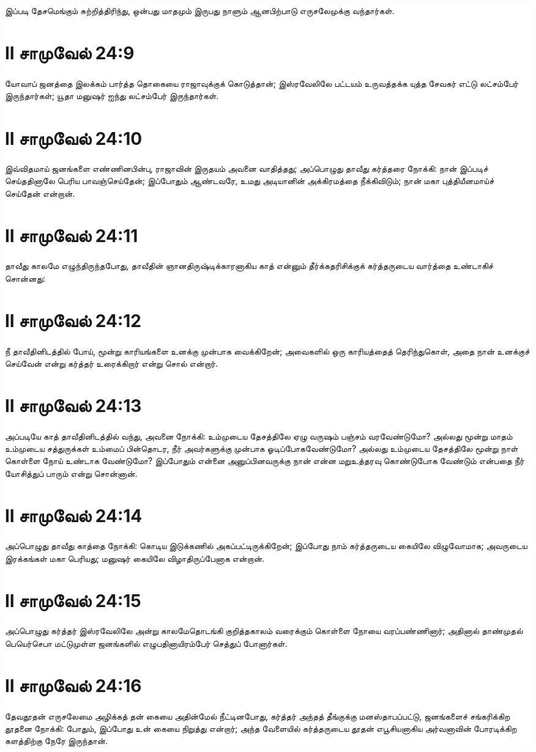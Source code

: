 இப்படி தேசமெங்கும் சுற்றித்திரிந்து, ஒன்பது மாதமும் இருபது நாளும் ஆனபிற்பாடு எருசலேமுக்கு வந்தார்கள்.

# II சாமுவேல் 24:9

யோவாப் ஜனத்தை இலக்கம் பார்த்த தொகையை ராஜாவுக்குக் கொடுத்தான்; இஸ்ரவேலிலே பட்டயம் உருவத்தக்க யுத்த சேவகர் எட்டு லட்சம்பேர் இருந்தார்கள்; யூதா மனுஷர் ஐந்து லட்சம்பேர் இருந்தார்கள்.

# II சாமுவேல் 24:10

இவ்விதமாய் ஜனங்களை எண்ணினபின்பு, ராஜாவின் இருதயம் அவனை வாதித்தது; அப்பொழுது தாவீது கர்த்தரை நோக்கி: நான் இப்படிச் செய்ததினாலே பெரிய பாவஞ்செய்தேன்; இப்போதும் ஆண்டவரே, உமது அடியானின் அக்கிரமத்தை நீக்கிவிடும்; நான் மகா புத்தியீனமாய்ச் செய்தேன் என்றான்.

# II சாமுவேல் 24:11

தாவீது காலமே எழுந்திருந்தபோது, தாவீதின் ஞானதிருஷ்டிக்காரனாகிய காத் என்னும் தீர்க்கதரிசிக்குக் கர்த்தருடைய வார்த்தை உண்டாகிச் சொன்னது:

# II சாமுவேல் 24:12

நீ தாவீதினிடத்தில் போய், மூன்று காரியங்களை உனக்கு முன்பாக வைக்கிறேன்; அவைகளில் ஒரு காரியத்தைத் தெரிந்துகொள், அதை நான் உனக்குச் செய்வேன் என்று கர்த்தர் உரைக்கிறார் என்று சொல் என்றார்.

# II சாமுவேல் 24:13

அப்படியே காத் தாவீதினிடத்தில் வந்து, அவனை நோக்கி: உம்முடைய தேசத்திலே ஏழு வருஷம் பஞ்சம் வரவேண்டுமோ? அல்லது மூன்று மாதம் உம்முடைய சத்துருக்கள் உம்மைப் பின்தொடர, நீர் அவர்களுக்கு முன்பாக ஓடிப்போகவேண்டுமோ? அல்லது உம்முடைய தேசத்திலே மூன்று நாள் கொள்ளை நோய் உண்டாக வேண்டுமோ? இப்போதும் என்னை அனுப்பினவருக்கு நான் என்ன மறுஉத்தரவு கொண்டுபோக வேண்டும் என்பதை நீர் யோசித்துப் பாரும் என்று சொன்னான்.

# II சாமுவேல் 24:14

அப்பொழுது தாவீது காத்தை நோக்கி: கொடிய இடுக்கணில் அகப்பட்டிருக்கிறேன்; இப்போது நாம் கர்த்தருடைய கையிலே விழுவோமாக; அவருடைய இரக்கங்கள் மகா பெரியது; மனுஷர் கையிலே விழாதிருப்பேனாக என்றான்.

# II சாமுவேல் 24:15

அப்பொழுது கர்த்தர் இஸ்ரவேலிலே அன்று காலமேதொடங்கி குறித்தகாலம் வரைக்கும் கொள்ளை நோயை வரப்பண்ணினார்; அதினால் தாண்முதல் பெயெர்செபா மட்டுமுள்ள ஜனங்களில் எழுபதினாயிரம்பேர் செத்துப் போனார்கள்.

# II சாமுவேல் 24:16

தேவதூதன் எருசலேமை அழிக்கத் தன் கையை அதின்மேல் நீட்டினபோது, கர்த்தர் அந்தத் தீங்குக்கு மனஸ்தாபப்பட்டு, ஜனங்களைச் சங்கரிக்கிற தூதனை நோக்கி: போதும், இப்போது உன் கையை நிறுத்து என்றார்; அந்த வேளையில் கர்த்தருடைய தூதன் எபூசியனாகிய அர்வனாவின் போரடிக்கிற களத்திற்கு நேரே இருந்தான்.
